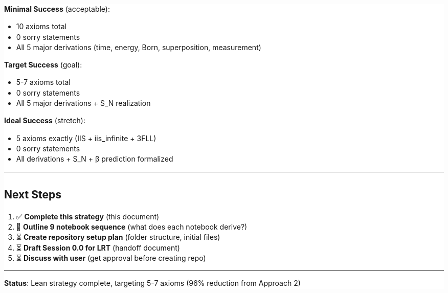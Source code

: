 **Minimal Success** (acceptable):
- 10 axioms total
- 0 sorry statements
- All 5 major derivations (time, energy, Born, superposition, measurement)

**Target Success** (goal):
- 5-7 axioms total
- 0 sorry statements
- All 5 major derivations + S_N realization

**Ideal Success** (stretch):
- 5 axioms exactly (IIS + iis_infinite + 3FLL)
- 0 sorry statements
- All derivations + S_N + β prediction formalized

---

## Next Steps

1. ✅ **Complete this strategy** (this document)
2. 🔄 **Outline 9 notebook sequence** (what does each notebook derive?)
3. ⏳ **Create repository setup plan** (folder structure, initial files)
4. ⏳ **Draft Session 0.0 for LRT** (handoff document)
5. ⏳ **Discuss with user** (get approval before creating repo)

---

**Status**: Lean strategy complete, targeting 5-7 axioms (96% reduction from Approach 2)
